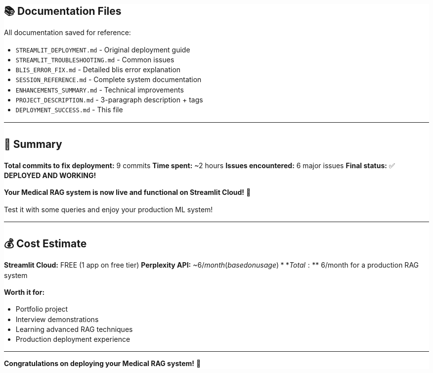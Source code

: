 
## 📚 Documentation Files

All documentation saved for reference:

- `STREAMLIT_DEPLOYMENT.md` - Original deployment guide
- `STREAMLIT_TROUBLESHOOTING.md` - Common issues
- `BLIS_ERROR_FIX.md` - Detailed blis error explanation
- `SESSION_REFERENCE.md` - Complete system documentation
- `ENHANCEMENTS_SUMMARY.md` - Technical improvements
- `PROJECT_DESCRIPTION.md` - 3-paragraph description + tags
- `DEPLOYMENT_SUCCESS.md` - This file

---

## 🎉 Summary

**Total commits to fix deployment:** 9 commits
**Time spent:** ~2 hours
**Issues encountered:** 6 major issues
**Final status:** ✅ **DEPLOYED AND WORKING!**

**Your Medical RAG system is now live and functional on Streamlit Cloud!** 🚀

Test it with some queries and enjoy your production ML system!

---

## 💰 Cost Estimate

**Streamlit Cloud:** FREE (1 app on free tier)
**Perplexity API:** ~$6/month (based on usage)
**Total:** ~$6/month for a production RAG system

**Worth it for:**
- Portfolio project
- Interview demonstrations
- Learning advanced RAG techniques
- Production deployment experience

---

**Congratulations on deploying your Medical RAG system!** 🎊
